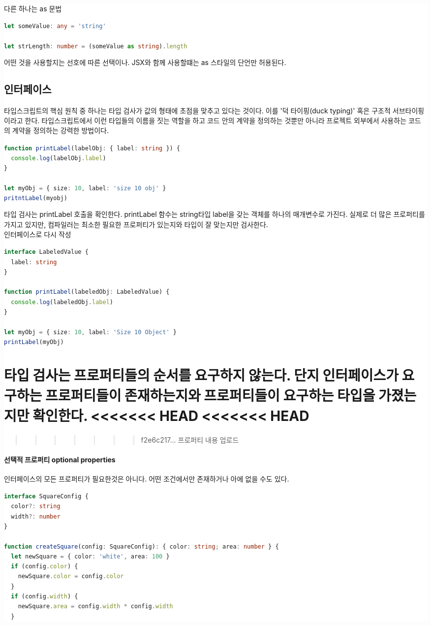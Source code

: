 다른 하나는 as 문법

```ts
let someValue: any = 'string'

let strLength: number = (someValue as string).length
```

어떤 것을 사용할지는 선호에 따른 선택이나. JSX와 함께 사용할떄는 as 스타일의 단언만 허용된다.

## 인터페이스

타입스크립트의 핵심 원칙 중 하나는 타입 검사가 값의 형태에 초점을 맞추고 있다는 것이다.
이를 '덕 타이핑(duck typing)' 혹은 구조적 서브타이핑 이라고 한다. 타입스크립트에서 이런 타입들의
이름을 짓는 역할을 하고 코드 안의 계약을 정의하는 것뿐만 아니라 프로젝트 외부에서 사용하는 코드의 계약을 정의하는 강력한 방법이다.

```ts
function printLabel(labelObj: { label: string }) {
  console.log(labelObj.label)
}

let myObj = { size: 10, label: 'size 10 obj' }
pritntLabel(myobj)
```

타입 검사는 printLabel 호출을 확인한다. printLabel 함수는 string타입 label을 갖는 객체를 하나의 매개변수로 가진다. 실제로 더 많은 프로퍼티를 가지고 있지만,
컴파일러는 최소한 필요한 프로퍼티가 있는지와 타입이 잘 맞는지만 검사한다.  
인터페이스로 다시 작성

```ts
interface LabeledValue {
  label: string
}

function printLabel(labeledObj: LabeledValue) {
  console.log(labeledObj.label)
}

let myObj = { size: 10, label: 'Size 10 Object' }
printLabel(myObj)
```

타입 검사는 프로퍼티들의 순서를 요구하지 않는다. 단지 인터페이스가 요구하는 프로퍼티들이
존재하는지와 프로퍼티들이 요구하는 타입을 가졌는지만 확인한다.
<<<<<<< HEAD
<<<<<<< HEAD
=======

> > > > > > > f2e6c217... 프로퍼티 내용 업로드

#### 선택적 프로퍼티 optional properties

인터페이스의 모든 프로퍼티가 필요한것은 아니다. 어떤 조건에서만 존재하거나 아에 없을 수도 있다.

```ts
interface SquareConfig {
  color?: string
  width?: number
}

function createSquare(config: SquareConfig): { color: string; area: number } {
  let newSquare = { color: 'white', area: 100 }
  if (config.color) {
    newSquare.color = config.color
  }
  if (config.width) {
    newSquare.area = config.width * config.width
  }
```